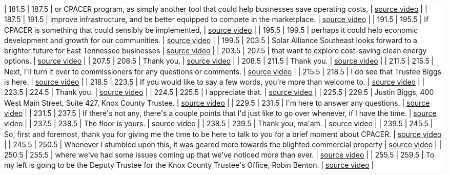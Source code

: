 |   181.5 | 187.5 | or CPACER program, as simply another tool that could help businesses save operating costs,                                                        | [source video](https://archive.org/details/co-com-r-267-230724-public-hearing_202307?start=181.5) |
|   187.5 | 191.5 | improve infrastructure, and be better equipped to compete in the marketplace.                                                                     | [source video](https://archive.org/details/co-com-r-267-230724-public-hearing_202307?start=187.5) |
|   191.5 | 195.5 | If CPACER is something that could sensibly be implemented,                                                                                        | [source video](https://archive.org/details/co-com-r-267-230724-public-hearing_202307?start=191.5) |
|   195.5 | 199.5 | perhaps it could help economic development and growth for our communities.                                                                        | [source video](https://archive.org/details/co-com-r-267-230724-public-hearing_202307?start=195.5) |
|   199.5 | 203.5 | Solar Alliance Southeast looks forward to a brighter future for East Tennessee businesses                                                         | [source video](https://archive.org/details/co-com-r-267-230724-public-hearing_202307?start=199.5) |
|   203.5 | 207.5 | that want to explore cost-saving clean energy options.                                                                                            | [source video](https://archive.org/details/co-com-r-267-230724-public-hearing_202307?start=203.5) |
|   207.5 | 208.5 | Thank you.                                                                                                                                        | [source video](https://archive.org/details/co-com-r-267-230724-public-hearing_202307?start=207.5) |
|   208.5 | 211.5 | Thank you.                                                                                                                                        | [source video](https://archive.org/details/co-com-r-267-230724-public-hearing_202307?start=208.5) |
|   211.5 | 215.5 | Next, I'll turn it over to commissioners for any questions or comments.                                                                           | [source video](https://archive.org/details/co-com-r-267-230724-public-hearing_202307?start=211.5) |
|   215.5 | 218.5 | I do see that Trustee Biggs is here.                                                                                                              | [source video](https://archive.org/details/co-com-r-267-230724-public-hearing_202307?start=215.5) |
|   218.5 | 223.5 | If you would like to say a few words, you're more than welcome to.                                                                                | [source video](https://archive.org/details/co-com-r-267-230724-public-hearing_202307?start=218.5) |
|   223.5 | 224.5 | Thank you.                                                                                                                                        | [source video](https://archive.org/details/co-com-r-267-230724-public-hearing_202307?start=223.5) |
|   224.5 | 225.5 | I appreciate that.                                                                                                                                | [source video](https://archive.org/details/co-com-r-267-230724-public-hearing_202307?start=224.5) |
|   225.5 | 229.5 | Justin Biggs, 400 West Main Street, Suite 427, Knox County Trustee.                                                                               | [source video](https://archive.org/details/co-com-r-267-230724-public-hearing_202307?start=225.5) |
|   229.5 | 231.5 | I'm here to answer any questions.                                                                                                                 | [source video](https://archive.org/details/co-com-r-267-230724-public-hearing_202307?start=229.5) |
|   231.5 | 237.5 | If there's not any, there's a couple points that I'd just like to go over whenever, if I have the time.                                           | [source video](https://archive.org/details/co-com-r-267-230724-public-hearing_202307?start=231.5) |
|   237.5 | 238.5 | The floor is yours.                                                                                                                               | [source video](https://archive.org/details/co-com-r-267-230724-public-hearing_202307?start=237.5) |
|   238.5 | 239.5 | Thank you, ma'am.                                                                                                                                 | [source video](https://archive.org/details/co-com-r-267-230724-public-hearing_202307?start=238.5) |
|   239.5 | 245.5 | So, first and foremost, thank you for giving me the time to be here to talk to you for a brief moment about CPACER.                               | [source video](https://archive.org/details/co-com-r-267-230724-public-hearing_202307?start=239.5) |
|   245.5 | 250.5 | Whenever I stumbled upon this, it was geared more towards the blighted commercial property                                                        | [source video](https://archive.org/details/co-com-r-267-230724-public-hearing_202307?start=245.5) |
|   250.5 | 255.5 | where we've had some issues coming up that we've noticed more than ever.                                                                          | [source video](https://archive.org/details/co-com-r-267-230724-public-hearing_202307?start=250.5) |
|   255.5 | 259.5 | To my left is going to be the Deputy Trustee for the Knox County Trustee's Office, Robin Benton.                                                  | [source video](https://archive.org/details/co-com-r-267-230724-public-hearing_202307?start=255.5) |